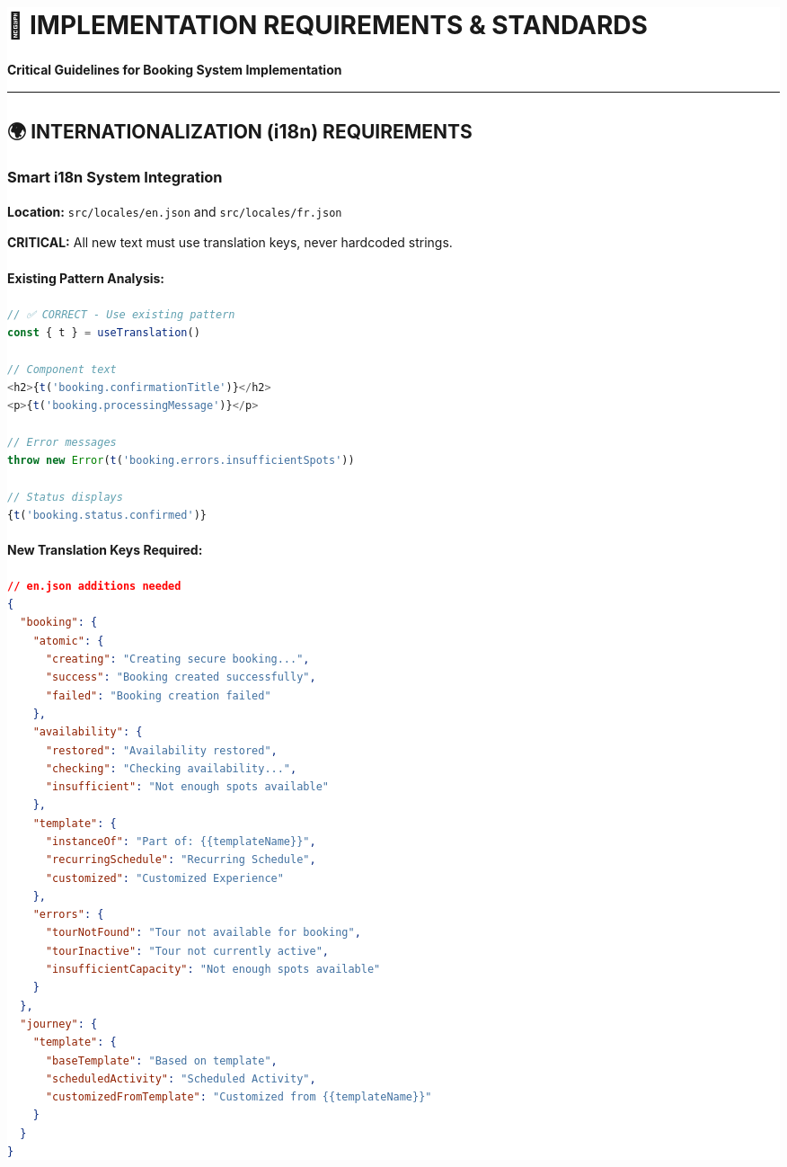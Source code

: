 # 🎯 IMPLEMENTATION REQUIREMENTS & STANDARDS
**Critical Guidelines for Booking System Implementation**

---

## 🌍 INTERNATIONALIZATION (i18n) REQUIREMENTS

### **Smart i18n System Integration**
**Location:** `src/locales/en.json` and `src/locales/fr.json`

**CRITICAL:** All new text must use translation keys, never hardcoded strings.

#### **Existing Pattern Analysis:**
```javascript
// ✅ CORRECT - Use existing pattern
const { t } = useTranslation()

// Component text
<h2>{t('booking.confirmationTitle')}</h2>
<p>{t('booking.processingMessage')}</p>

// Error messages
throw new Error(t('booking.errors.insufficientSpots'))

// Status displays
{t('booking.status.confirmed')}
```

#### **New Translation Keys Required:**
```json
// en.json additions needed
{
  "booking": {
    "atomic": {
      "creating": "Creating secure booking...",
      "success": "Booking created successfully",
      "failed": "Booking creation failed"
    },
    "availability": {
      "restored": "Availability restored",
      "checking": "Checking availability...",
      "insufficient": "Not enough spots available"
    },
    "template": {
      "instanceOf": "Part of: {{templateName}}",
      "recurringSchedule": "Recurring Schedule",
      "customized": "Customized Experience"
    },
    "errors": {
      "tourNotFound": "Tour not available for booking",
      "tourInactive": "Tour not currently active",
      "insufficientCapacity": "Not enough spots available"
    }
  },
  "journey": {
    "template": {
      "baseTemplate": "Based on template",
      "scheduledActivity": "Scheduled Activity",
      "customizedFromTemplate": "Customized from {{templateName}}"
    }
  }
}
```